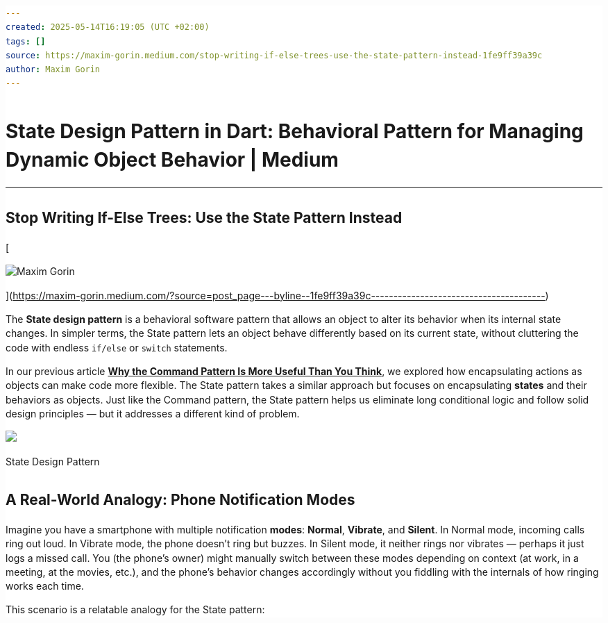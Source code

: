 ```yaml
---
created: 2025-05-14T16:19:05 (UTC +02:00)
tags: []
source: https://maxim-gorin.medium.com/stop-writing-if-else-trees-use-the-state-pattern-instead-1fe9ff39a39c
author: Maxim Gorin
---
```


# State Design Pattern in Dart: Behavioral Pattern for Managing Dynamic Object Behavior | Medium

---
## Stop Writing If-Else Trees: Use the State Pattern Instead

[

![Maxim Gorin](https://miro.medium.com/v2/resize:fill:32:32/1*UVQjiN0-zoWW0jO63B6jew.png)



](https://maxim-gorin.medium.com/?source=post_page---byline--1fe9ff39a39c---------------------------------------)

The **State design pattern** is a behavioral software pattern that allows an object to alter its behavior when its internal state changes. In simpler terms, the State pattern lets an object behave differently based on its current state, without cluttering the code with endless `if/else` or `switch` statements.

In our previous article [**Why the Command Pattern Is More Useful Than You Think**](https://maxim-gorin.medium.com/why-the-command-pattern-is-more-useful-than-you-think-774eb7ddb685), we explored how encapsulating actions as objects can make code more flexible. The State pattern takes a similar approach but focuses on encapsulating **states** and their behaviors as objects. Just like the Command pattern, the State pattern helps us eliminate long conditional logic and follow solid design principles — but it addresses a different kind of problem.

![](https://miro.medium.com/v2/resize:fit:700/1*vF0QEUbReZDxGevlHfGimg.png)

State Design Pattern

## A Real-World Analogy: Phone Notification Modes

Imagine you have a smartphone with multiple notification **modes**: **Normal**, **Vibrate**, and **Silent**. In Normal mode, incoming calls ring out loud. In Vibrate mode, the phone doesn’t ring but buzzes. In Silent mode, it neither rings nor vibrates — perhaps it just logs a missed call. You (the phone’s owner) might manually switch between these modes depending on context (at work, in a meeting, at the movies, etc.), and the phone’s behavior changes accordingly without you fiddling with the internals of how ringing works each time.

This scenario is a relatable analogy for the State pattern:
